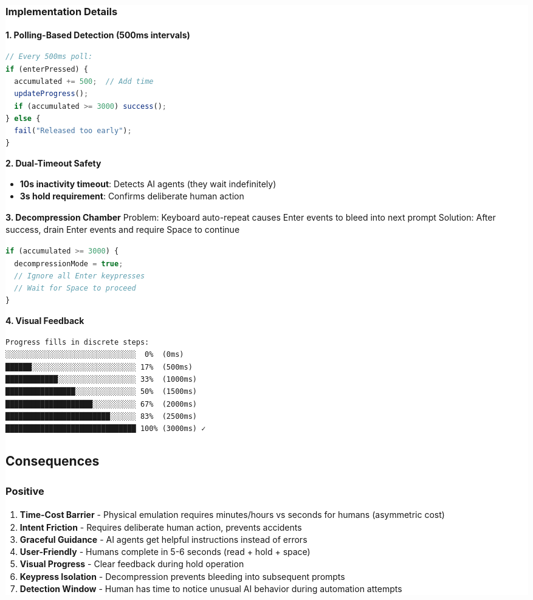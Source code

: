 ### Implementation Details

**1. Polling-Based Detection (500ms intervals)**
```typescript
// Every 500ms poll:
if (enterPressed) {
  accumulated += 500;  // Add time
  updateProgress();
  if (accumulated >= 3000) success();
} else {
  fail("Released too early");
}
```

**2. Dual-Timeout Safety**
- **10s inactivity timeout**: Detects AI agents (they wait indefinitely)
- **3s hold requirement**: Confirms deliberate human action

**3. Decompression Chamber**
Problem: Keyboard auto-repeat causes Enter events to bleed into next prompt
Solution: After success, drain Enter events and require Space to continue
```typescript
if (accumulated >= 3000) {
  decompressionMode = true;
  // Ignore all Enter keypresses
  // Wait for Space to proceed
}
```

**4. Visual Feedback**
```
Progress fills in discrete steps:
░░░░░░░░░░░░░░░░░░░░░░░░░░░░░░  0%  (0ms)
██████░░░░░░░░░░░░░░░░░░░░░░░░ 17%  (500ms)
████████████░░░░░░░░░░░░░░░░░░ 33%  (1000ms)
████████████████░░░░░░░░░░░░░░ 50%  (1500ms)
████████████████████░░░░░░░░░░ 67%  (2000ms)
████████████████████████░░░░░░ 83%  (2500ms)
██████████████████████████████ 100% (3000ms) ✓
```

## Consequences

### Positive

1. **Time-Cost Barrier** - Physical emulation requires minutes/hours vs seconds for humans (asymmetric cost)
2. **Intent Friction** - Requires deliberate human action, prevents accidents
3. **Graceful Guidance** - AI agents get helpful instructions instead of errors
4. **User-Friendly** - Humans complete in 5-6 seconds (read + hold + space)
5. **Visual Progress** - Clear feedback during hold operation
6. **Keypress Isolation** - Decompression prevents bleeding into subsequent prompts
7. **Detection Window** - Human has time to notice unusual AI behavior during automation attempts
